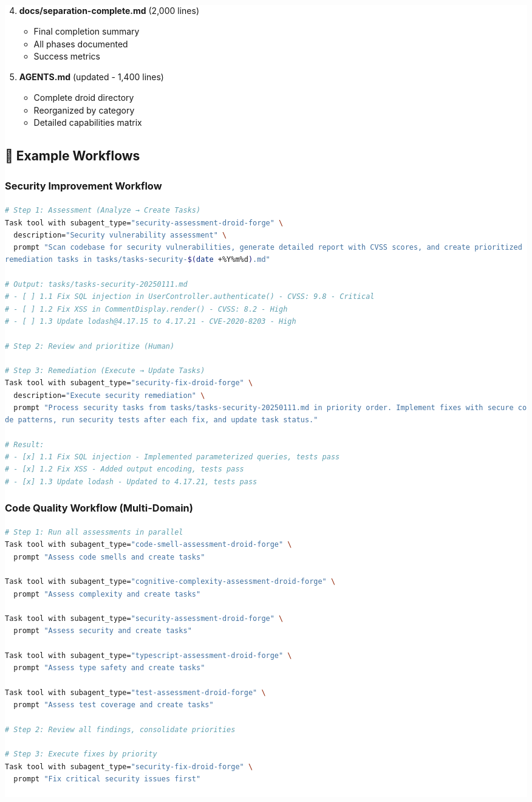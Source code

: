4. **docs/separation-complete.md** (2,000 lines)
   - Final completion summary
   - All phases documented
   - Success metrics

5. **AGENTS.md** (updated - 1,400 lines)
   - Complete droid directory
   - Reorganized by category
   - Detailed capabilities matrix

## 🎯 Example Workflows

### Security Improvement Workflow
```bash
# Step 1: Assessment (Analyze → Create Tasks)
Task tool with subagent_type="security-assessment-droid-forge" \
  description="Security vulnerability assessment" \
  prompt "Scan codebase for security vulnerabilities, generate detailed report with CVSS scores, and create prioritized remediation tasks in tasks/tasks-security-$(date +%Y%m%d).md"

# Output: tasks/tasks-security-20250111.md
# - [ ] 1.1 Fix SQL injection in UserController.authenticate() - CVSS: 9.8 - Critical
# - [ ] 1.2 Fix XSS in CommentDisplay.render() - CVSS: 8.2 - High
# - [ ] 1.3 Update lodash@4.17.15 to 4.17.21 - CVE-2020-8203 - High

# Step 2: Review and prioritize (Human)

# Step 3: Remediation (Execute → Update Tasks)
Task tool with subagent_type="security-fix-droid-forge" \
  description="Execute security remediation" \
  prompt "Process security tasks from tasks/tasks-security-20250111.md in priority order. Implement fixes with secure code patterns, run security tests after each fix, and update task status."

# Result:
# - [x] 1.1 Fix SQL injection - Implemented parameterized queries, tests pass
# - [x] 1.2 Fix XSS - Added output encoding, tests pass  
# - [x] 1.3 Update lodash - Updated to 4.17.21, tests pass
```

### Code Quality Workflow (Multi-Domain)
```bash
# Step 1: Run all assessments in parallel
Task tool with subagent_type="code-smell-assessment-droid-forge" \
  prompt "Assess code smells and create tasks"
  
Task tool with subagent_type="cognitive-complexity-assessment-droid-forge" \
  prompt "Assess complexity and create tasks"
  
Task tool with subagent_type="security-assessment-droid-forge" \
  prompt "Assess security and create tasks"
  
Task tool with subagent_type="typescript-assessment-droid-forge" \
  prompt "Assess type safety and create tasks"
  
Task tool with subagent_type="test-assessment-droid-forge" \
  prompt "Assess test coverage and create tasks"

# Step 2: Review all findings, consolidate priorities

# Step 3: Execute fixes by priority
Task tool with subagent_type="security-fix-droid-forge" \
  prompt "Fix critical security issues first"
  
```